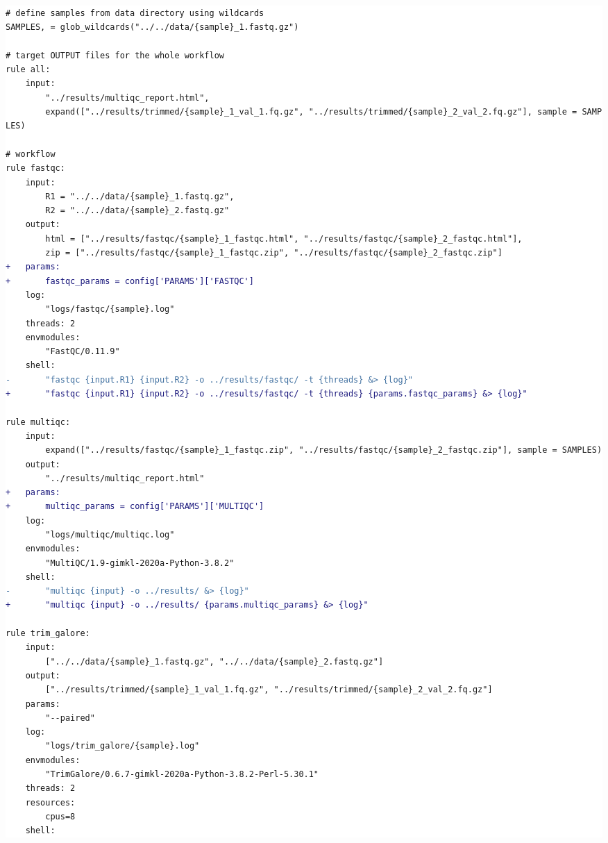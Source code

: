 ```diff
# define samples from data directory using wildcards
SAMPLES, = glob_wildcards("../../data/{sample}_1.fastq.gz")

# target OUTPUT files for the whole workflow
rule all:
    input:
        "../results/multiqc_report.html",
        expand(["../results/trimmed/{sample}_1_val_1.fq.gz", "../results/trimmed/{sample}_2_val_2.fq.gz"], sample = SAMPLES)

# workflow
rule fastqc:
    input:
        R1 = "../../data/{sample}_1.fastq.gz",
        R2 = "../../data/{sample}_2.fastq.gz"
    output:
        html = ["../results/fastqc/{sample}_1_fastqc.html", "../results/fastqc/{sample}_2_fastqc.html"],
        zip = ["../results/fastqc/{sample}_1_fastqc.zip", "../results/fastqc/{sample}_2_fastqc.zip"]
+   params:
+       fastqc_params = config['PARAMS']['FASTQC']
    log:
        "logs/fastqc/{sample}.log"
    threads: 2
    envmodules:
        "FastQC/0.11.9"
    shell:
-       "fastqc {input.R1} {input.R2} -o ../results/fastqc/ -t {threads} &> {log}"
+       "fastqc {input.R1} {input.R2} -o ../results/fastqc/ -t {threads} {params.fastqc_params} &> {log}"
  
rule multiqc:
    input:
        expand(["../results/fastqc/{sample}_1_fastqc.zip", "../results/fastqc/{sample}_2_fastqc.zip"], sample = SAMPLES)
    output:
        "../results/multiqc_report.html"
+   params:
+       multiqc_params = config['PARAMS']['MULTIQC']
    log:
        "logs/multiqc/multiqc.log"
    envmodules:
        "MultiQC/1.9-gimkl-2020a-Python-3.8.2"
    shell:
-       "multiqc {input} -o ../results/ &> {log}"
+       "multiqc {input} -o ../results/ {params.multiqc_params} &> {log}"

rule trim_galore:
    input:
        ["../../data/{sample}_1.fastq.gz", "../../data/{sample}_2.fastq.gz"]
    output:
        ["../results/trimmed/{sample}_1_val_1.fq.gz", "../results/trimmed/{sample}_2_val_2.fq.gz"]
    params:
        "--paired"
    log:
        "logs/trim_galore/{sample}.log"
    envmodules:
        "TrimGalore/0.6.7-gimkl-2020a-Python-3.8.2-Perl-5.30.1"
    threads: 2
    resources:
        cpus=8
    shell:
```